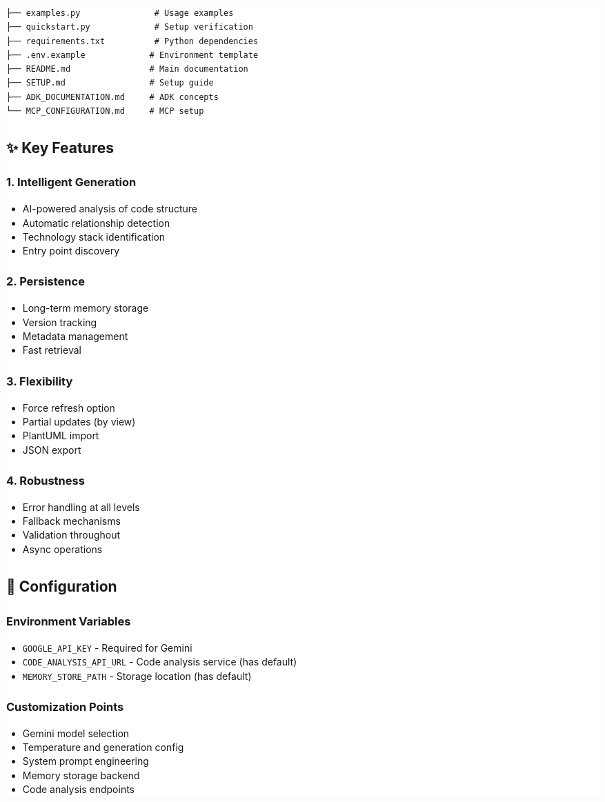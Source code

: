 ```
├── examples.py               # Usage examples
├── quickstart.py             # Setup verification
├── requirements.txt          # Python dependencies
├── .env.example             # Environment template
├── README.md                # Main documentation
├── SETUP.md                 # Setup guide
├── ADK_DOCUMENTATION.md     # ADK concepts
└── MCP_CONFIGURATION.md     # MCP setup
```

## ✨ Key Features

### 1. Intelligent Generation
- AI-powered analysis of code structure
- Automatic relationship detection
- Technology stack identification
- Entry point discovery

### 2. Persistence
- Long-term memory storage
- Version tracking
- Metadata management
- Fast retrieval

### 3. Flexibility
- Force refresh option
- Partial updates (by view)
- PlantUML import
- JSON export

### 4. Robustness
- Error handling at all levels
- Fallback mechanisms
- Validation throughout
- Async operations

## 🔧 Configuration

### Environment Variables
- `GOOGLE_API_KEY` - Required for Gemini
- `CODE_ANALYSIS_API_URL` - Code analysis service (has default)
- `MEMORY_STORE_PATH` - Storage location (has default)

### Customization Points
- Gemini model selection
- Temperature and generation config
- System prompt engineering
- Memory storage backend
- Code analysis endpoints
